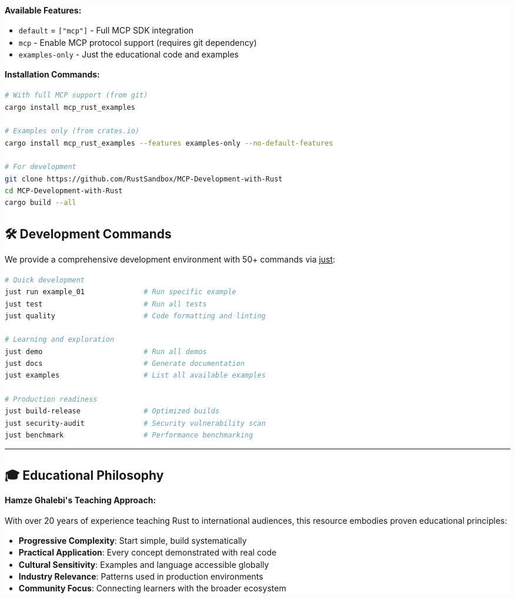 **Available Features:**
- `default` = `["mcp"]` - Full MCP SDK integration
- `mcp` - Enable MCP protocol support (requires git dependency)
- `examples-only` - Just the educational code and examples

**Installation Commands:**
```bash
# With full MCP support (from git)
cargo install mcp_rust_examples

# Examples only (from crates.io)
cargo install mcp_rust_examples --features examples-only --no-default-features

# For development
git clone https://github.com/RustSandbox/MCP-Development-with-Rust
cd MCP-Development-with-Rust
cargo build --all
```

## 🛠️ **Development Commands**

We provide a comprehensive development environment with 50+ commands via [just](https://github.com/casey/just):

```bash
# Quick development
just run example_01              # Run specific example
just test                        # Run all tests
just quality                     # Code formatting and linting

# Learning and exploration
just demo                        # Run all demos
just docs                        # Generate documentation
just examples                    # List all available examples

# Production readiness
just build-release               # Optimized builds
just security-audit              # Security vulnerability scan
just benchmark                   # Performance benchmarking
```

---

## 🎓 **Educational Philosophy**

**Hamze Ghalebi's Teaching Approach:**

With over 20 years of experience teaching Rust to international audiences, this resource embodies proven educational principles:

- **Progressive Complexity**: Start simple, build systematically
- **Practical Application**: Every concept demonstrated with real code
- **Cultural Sensitivity**: Examples and language accessible globally
- **Industry Relevance**: Patterns used in production environments
- **Community Focus**: Connecting learners with the broader ecosystem
